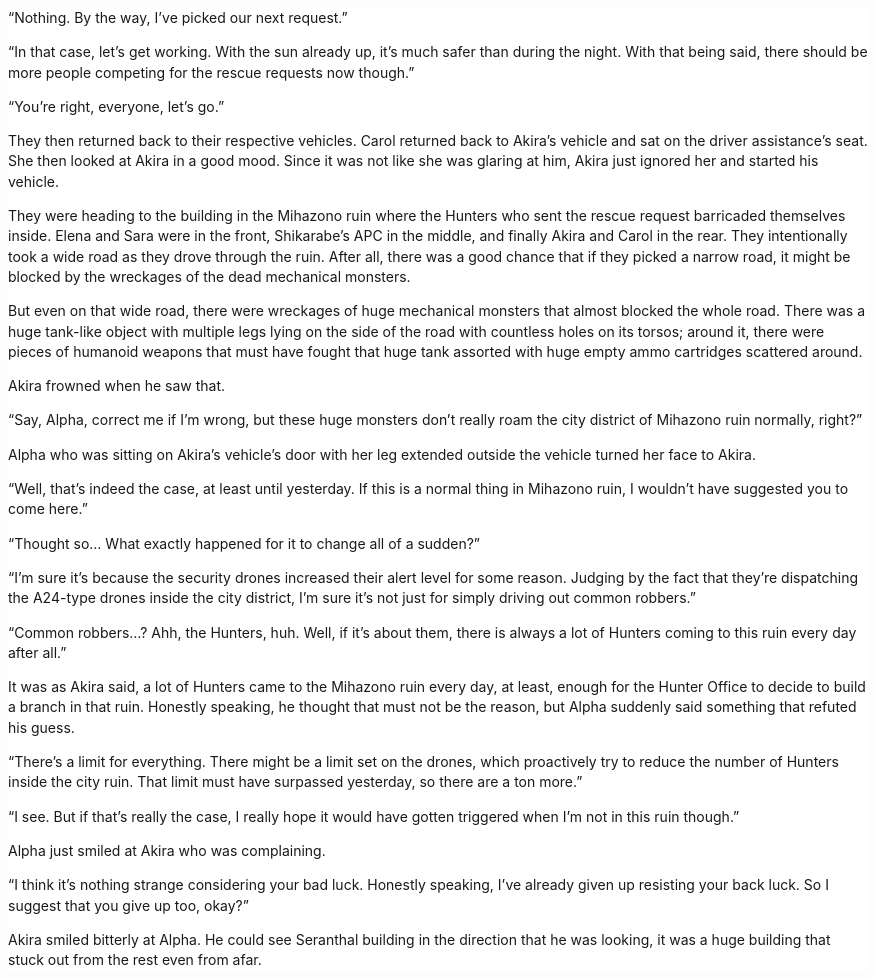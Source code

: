 “Nothing. By the way, I’ve picked our next request.”

“In that case, let’s get working. With the sun already up, it’s much safer than during the night. With that being said, there should be more people competing for the rescue requests now though.”

“You’re right, everyone, let’s go.”

They then returned back to their respective vehicles. Carol returned back to Akira’s vehicle and sat on the driver assistance’s seat. She then looked at Akira in a good mood. Since it was not like she was glaring at him, Akira just ignored her and started his vehicle.

They were heading to the building in the Mihazono ruin where the Hunters who sent the rescue request barricaded themselves inside. Elena and Sara were in the front, Shikarabe’s APC in the middle, and finally Akira and Carol in the rear. They intentionally took a wide road as they drove through the ruin. After all, there was a good chance that if they picked a narrow road, it might be blocked by the wreckages of the dead mechanical monsters.

But even on that wide road, there were wreckages of huge mechanical monsters that almost blocked the whole road. There was a huge tank-like object with multiple legs lying on the side of the road with countless holes on its torsos; around it, there were pieces of humanoid weapons that must have fought that huge tank assorted with huge empty ammo cartridges scattered around.

Akira frowned when he saw that.

“Say, Alpha, correct me if I’m wrong, but these huge monsters don’t really roam the city district of Mihazono ruin normally, right?”

Alpha who was sitting on Akira’s vehicle’s door with her leg extended outside the vehicle turned her face to Akira.

“Well, that’s indeed the case, at least until yesterday. If this is a normal thing in Mihazono ruin, I wouldn’t have suggested you to come here.”

“Thought so… What exactly happened for it to change all of a sudden?”

“I’m sure it’s because the security drones increased their alert level for some reason. Judging by the fact that they’re dispatching the A24-type drones inside the city district, I’m sure it’s not just for simply driving out common robbers.”

“Common robbers…? Ahh, the Hunters, huh. Well, if it’s about them, there is always a lot of Hunters coming to this ruin every day after all.”

It was as Akira said, a lot of Hunters came to the Mihazono ruin every day, at least, enough for the Hunter Office to decide to build a branch in that ruin. Honestly speaking, he thought that must not be the reason, but Alpha suddenly said something that refuted his guess.

“There’s a limit for everything. There might be a limit set on the drones, which proactively try to reduce the number of Hunters inside the city ruin. That limit must have surpassed yesterday, so there are a ton more.”

“I see. But if that’s really the case, I really hope it would have gotten triggered when I’m not in this ruin though.”

Alpha just smiled at Akira who was complaining.

“I think it’s nothing strange considering your bad luck. Honestly speaking, I’ve already given up resisting your back luck. So I suggest that you give up too, okay?”

Akira smiled bitterly at Alpha. He could see Seranthal building in the direction that he was looking, it was a huge building that stuck out from the rest even from afar.
